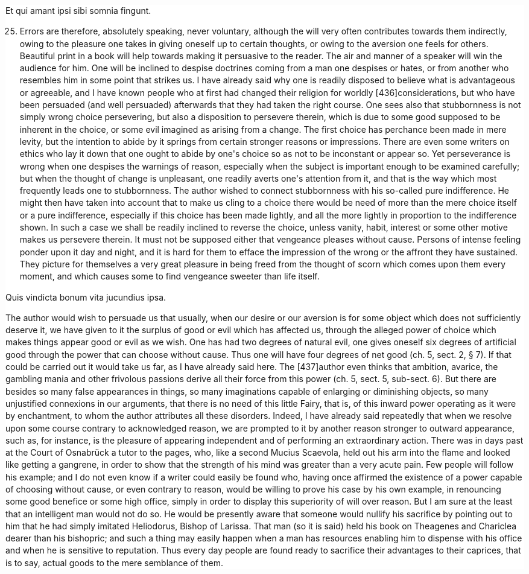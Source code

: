 Et qui amant ipsi sibi somnia fingunt.

25. Errors are therefore, absolutely speaking, never voluntary, although the will very often contributes towards them indirectly, owing to the pleasure one takes in giving oneself up to certain thoughts, or owing to the aversion one feels for others. Beautiful print in a book will help towards making it persuasive to the reader. The air and manner of a speaker will win the audience for him. One will be inclined to despise doctrines coming from a man one despises or hates, or from another who resembles him in some point that strikes us. I have already said why one is readily disposed to believe what is advantageous or agreeable, and I have known people who at first had changed their religion for worldly [436]considerations, but who have been persuaded (and well persuaded) afterwards that they had taken the right course. One sees also that stubbornness is not simply wrong choice persevering, but also a disposition to persevere therein, which is due to some good supposed to be inherent in the choice, or some evil imagined as arising from a change. The first choice has perchance been made in mere levity, but the intention to abide by it springs from certain stronger reasons or impressions. There are even some writers on ethics who lay it down that one ought to abide by one's choice so as not to be inconstant or appear so. Yet perseverance is wrong when one despises the warnings of reason, especially when the subject is important enough to be examined carefully; but when the thought of change is unpleasant, one readily averts one's attention from it, and that is the way which most frequently leads one to stubbornness. The author wished to connect stubbornness with his so-called pure indifference. He might then have taken into account that to make us cling to a choice there would be need of more than the mere choice itself or a pure indifference, especially if this choice has been made lightly, and all the more lightly in proportion to the indifference shown. In such a case we shall be readily inclined to reverse the choice, unless vanity, habit, interest or some other motive makes us persevere therein. It must not be supposed either that vengeance pleases without cause. Persons of intense feeling ponder upon it day and night, and it is hard for them to efface the impression of the wrong or the affront they have sustained. They picture for themselves a very great pleasure in being freed from the thought of scorn which comes upon them every moment, and which causes some to find vengeance sweeter than life itself.

Quis vindicta bonum vita jucundius ipsa.

The author would wish to persuade us that usually, when our desire or our aversion is for some object which does not sufficiently deserve it, we have given to it the surplus of good or evil which has affected us, through the alleged power of choice which makes things appear good or evil as we wish. One has had two degrees of natural evil, one gives oneself six degrees of artificial good through the power that can choose without cause. Thus one will have four degrees of net good (ch. 5, sect. 2, § 7). If that could be carried out it would take us far, as I have already said here. The [437]author even thinks that ambition, avarice, the gambling mania and other frivolous passions derive all their force from this power (ch. 5, sect. 5, sub-sect. 6). But there are besides so many false appearances in things, so many imaginations capable of enlarging or diminishing objects, so many unjustified connexions in our arguments, that there is no need of this little Fairy, that is, of this inward power operating as it were by enchantment, to whom the author attributes all these disorders. Indeed, I have already said repeatedly that when we resolve upon some course contrary to acknowledged reason, we are prompted to it by another reason stronger to outward appearance, such as, for instance, is the pleasure of appearing independent and of performing an extraordinary action. There was in days past at the Court of Osnabrück a tutor to the pages, who, like a second Mucius Scaevola, held out his arm into the flame and looked like getting a gangrene, in order to show that the strength of his mind was greater than a very acute pain. Few people will follow his example; and I do not even know if a writer could easily be found who, having once affirmed the existence of a power capable of choosing without cause, or even contrary to reason, would be willing to prove his case by his own example, in renouncing some good benefice or some high office, simply in order to display this superiority of will over reason. But I am sure at the least that an intelligent man would not do so. He would be presently aware that someone would nullify his sacrifice by pointing out to him that he had simply imitated Heliodorus, Bishop of Larissa. That man (so it is said) held his book on Theagenes and Chariclea dearer than his bishopric; and such a thing may easily happen when a man has resources enabling him to dispense with his office and when he is sensitive to reputation. Thus every day people are found ready to sacrifice their advantages to their caprices, that is to say, actual goods to the mere semblance of them.
